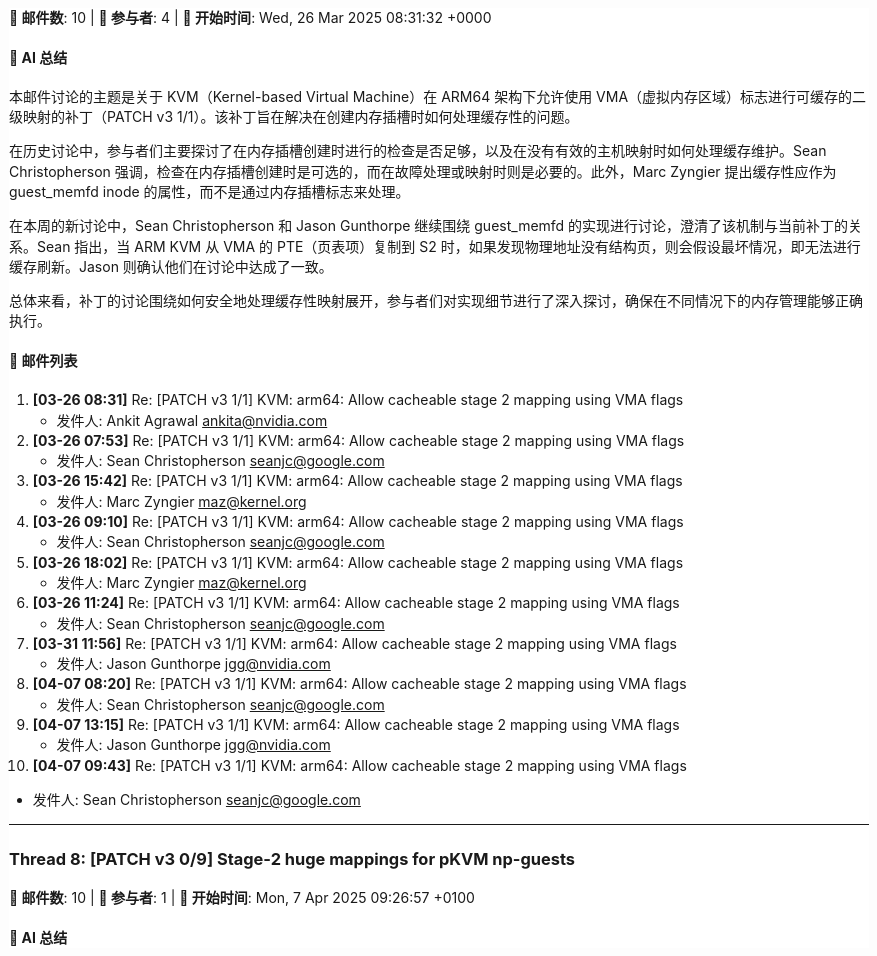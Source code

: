 **📧 邮件数**: 10 | **👥 参与者**: 4 | **📅 开始时间**: Wed, 26 Mar 2025 08:31:32 +0000

#### 🤖 AI 总结

本邮件讨论的主题是关于 KVM（Kernel-based Virtual Machine）在 ARM64 架构下允许使用 VMA（虚拟内存区域）标志进行可缓存的二级映射的补丁（PATCH v3 1/1）。该补丁旨在解决在创建内存插槽时如何处理缓存性的问题。

在历史讨论中，参与者们主要探讨了在内存插槽创建时进行的检查是否足够，以及在没有有效的主机映射时如何处理缓存维护。Sean Christopherson 强调，检查在内存插槽创建时是可选的，而在故障处理或映射时则是必要的。此外，Marc Zyngier 提出缓存性应作为 guest_memfd inode 的属性，而不是通过内存插槽标志来处理。

在本周的新讨论中，Sean Christopherson 和 Jason Gunthorpe 继续围绕 guest_memfd 的实现进行讨论，澄清了该机制与当前补丁的关系。Sean 指出，当 ARM KVM 从 VMA 的 PTE（页表项）复制到 S2 时，如果发现物理地址没有结构页，则会假设最坏情况，即无法进行缓存刷新。Jason 则确认他们在讨论中达成了一致。

总体来看，补丁的讨论围绕如何安全地处理缓存性映射展开，参与者们对实现细节进行了深入探讨，确保在不同情况下的内存管理能够正确执行。

#### 📝 邮件列表

1. **[03-26 08:31]** Re: [PATCH v3 1/1] KVM: arm64: Allow cacheable stage 2 mapping using
 VMA flags
   - 发件人: Ankit Agrawal <ankita@nvidia.com>
2. **[03-26 07:53]** Re: [PATCH v3 1/1] KVM: arm64: Allow cacheable stage 2 mapping using
 VMA flags
   - 发件人: Sean Christopherson <seanjc@google.com>
3. **[03-26 15:42]** Re: [PATCH v3 1/1] KVM: arm64: Allow cacheable stage 2 mapping using VMA flags
   - 发件人: Marc Zyngier <maz@kernel.org>
4. **[03-26 09:10]** Re: [PATCH v3 1/1] KVM: arm64: Allow cacheable stage 2 mapping using
 VMA flags
   - 发件人: Sean Christopherson <seanjc@google.com>
5. **[03-26 18:02]** Re: [PATCH v3 1/1] KVM: arm64: Allow cacheable stage 2 mapping using VMA flags
   - 发件人: Marc Zyngier <maz@kernel.org>
6. **[03-26 11:24]** Re: [PATCH v3 1/1] KVM: arm64: Allow cacheable stage 2 mapping using
 VMA flags
   - 发件人: Sean Christopherson <seanjc@google.com>
7. **[03-31 11:56]** Re: [PATCH v3 1/1] KVM: arm64: Allow cacheable stage 2 mapping using
 VMA flags
   - 发件人: Jason Gunthorpe <jgg@nvidia.com>
8. **[04-07 08:20]** Re: [PATCH v3 1/1] KVM: arm64: Allow cacheable stage 2 mapping using
 VMA flags
   - 发件人: Sean Christopherson <seanjc@google.com>
9. **[04-07 13:15]** Re: [PATCH v3 1/1] KVM: arm64: Allow cacheable stage 2 mapping using
 VMA flags
   - 发件人: Jason Gunthorpe <jgg@nvidia.com>
10. **[04-07 09:43]** Re: [PATCH v3 1/1] KVM: arm64: Allow cacheable stage 2 mapping using
 VMA flags
   - 发件人: Sean Christopherson <seanjc@google.com>

---

### Thread 8: [PATCH v3 0/9] Stage-2 huge mappings for pKVM np-guests

**📧 邮件数**: 10 | **👥 参与者**: 1 | **📅 开始时间**: Mon,  7 Apr 2025 09:26:57 +0100

#### 🤖 AI 总结

